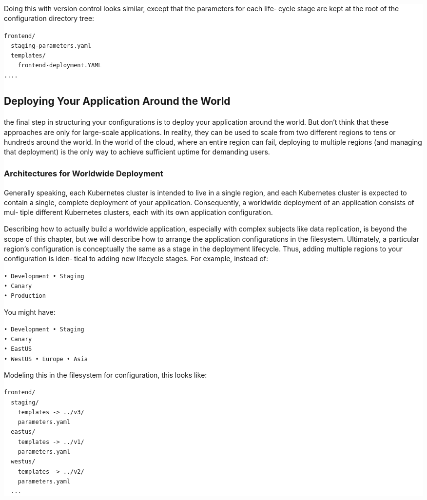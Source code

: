 Doing this with version control looks similar, except that the parameters for each life‐ cycle stage are kept at the root of the configuration directory tree:
    
    frontend/
      staging-parameters.yaml
      templates/
        frontend-deployment.YAML
    ....


## Deploying Your Application Around the World

the final step in structuring your configurations is to deploy your application around the world. But don’t think that these approaches are only for large-scale applications. In reality, they can be used to scale from two different regions to tens or hundreds around the world. In the world of the cloud, where an entire region can fail, deploying to multiple regions (and managing that deployment) is the only way to achieve sufficient uptime for demanding users.

### Architectures for Worldwide Deployment

Generally speaking, each Kubernetes cluster is intended to live in a single region, and each Kubernetes cluster is expected to contain a single, complete deployment of your application. Consequently, a worldwide deployment of an application consists of mul‐ tiple different Kubernetes clusters, each with its own application configuration.

Describing how to actually build a worldwide application, especially with complex subjects like data replication, is beyond the scope of this chapter, but we will describe how to arrange the application configurations in the filesystem.
Ultimately, a particular region’s configuration is conceptually the same as a stage in the deployment lifecycle. Thus, adding multiple regions to your configuration is iden‐ tical to adding new lifecycle stages. For example, instead of:

    • Development • Staging
    • Canary
    • Production

You might have:

    • Development • Staging
    • Canary
    • EastUS
    • WestUS • Europe • Asia

Modeling this in the filesystem for configuration, this looks like:
    
    frontend/
      staging/
        templates -> ../v3/
        parameters.yaml
      eastus/
        templates -> ../v1/
        parameters.yaml
      westus/
        templates -> ../v2/
        parameters.yaml
      ...

